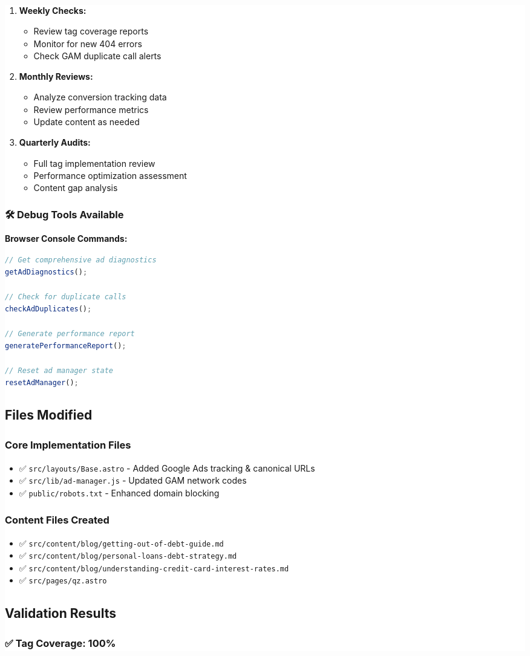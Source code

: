 1. **Weekly Checks:**
   - Review tag coverage reports
   - Monitor for new 404 errors
   - Check GAM duplicate call alerts

2. **Monthly Reviews:**
   - Analyze conversion tracking data
   - Review performance metrics
   - Update content as needed

3. **Quarterly Audits:**
   - Full tag implementation review
   - Performance optimization assessment
   - Content gap analysis

### 🛠 Debug Tools Available

**Browser Console Commands:**

```javascript
// Get comprehensive ad diagnostics
getAdDiagnostics();

// Check for duplicate calls
checkAdDuplicates();

// Generate performance report
generatePerformanceReport();

// Reset ad manager state
resetAdManager();
```

## Files Modified

### Core Implementation Files

- ✅ `src/layouts/Base.astro` - Added Google Ads tracking & canonical URLs
- ✅ `src/lib/ad-manager.js` - Updated GAM network codes
- ✅ `public/robots.txt` - Enhanced domain blocking

### Content Files Created

- ✅ `src/content/blog/getting-out-of-debt-guide.md`
- ✅ `src/content/blog/personal-loans-debt-strategy.md`
- ✅ `src/content/blog/understanding-credit-card-interest-rates.md`
- ✅ `src/pages/qz.astro`

## Validation Results

### ✅ Tag Coverage: 100%
